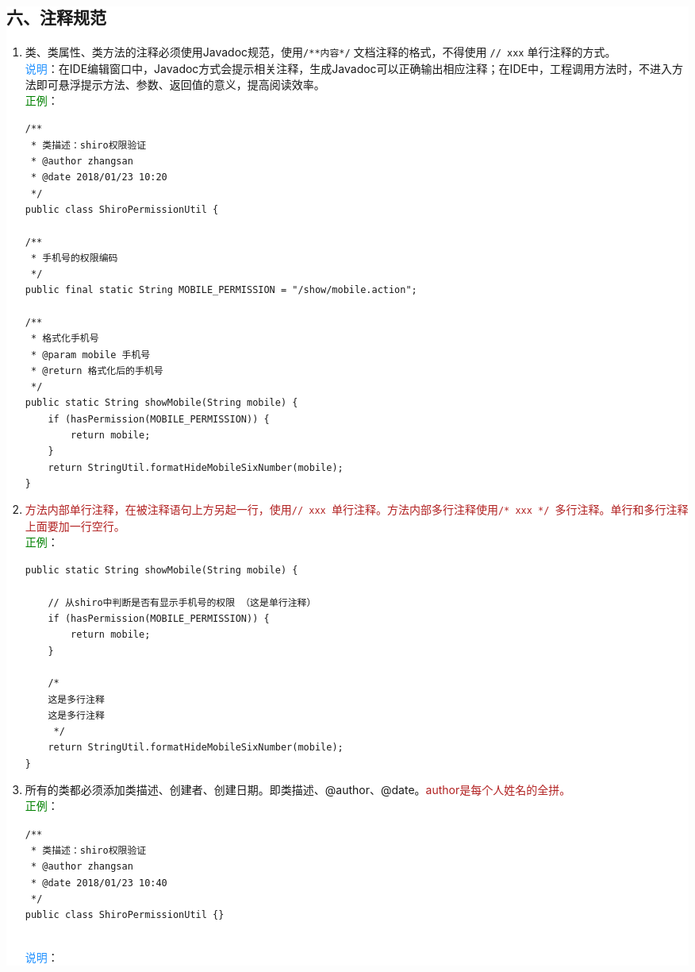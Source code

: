 ## 六、注释规范

1. 类、类属性、类方法的注释必须使用Javadoc规范，使用`/**内容*/` 文档注释的格式，不得使用 `// xxx` 单行注释的方式。  
	<font color="DodgerBlue">说明</font>：在IDE编辑窗口中，Javadoc方式会提示相关注释，生成Javadoc可以正确输出相应注释；在IDE中，工程调用方法时，不进入方法即可悬浮提示方法、参数、返回值的意义，提高阅读效率。   
		<font color="green">正例</font>：

	```
	/**
	 * 类描述：shiro权限验证
	 * @author zhangsan
	 * @date 2018/01/23 10:20
	 */
	public class ShiroPermissionUtil {
	
	/**
     * 手机号的权限编码
     */
    public final static String MOBILE_PERMISSION = "/show/mobile.action";	
    
    /**
     * 格式化手机号
     * @param mobile 手机号
     * @return 格式化后的手机号
     */
    public static String showMobile(String mobile) {
        if (hasPermission(MOBILE_PERMISSION)) {
            return mobile;
        }
        return StringUtil.formatHideMobileSixNumber(mobile);
    }
	
	```

2. <font color="Firebrick">方法内部单行注释，在被注释语句上方另起一行，使用`// xxx `单行注释。方法内部多行注释使用`/* xxx */ `多行注释。单行和多行注释上面要加一行空行。</font>  
		<font color="green">正例</font>：

	```
	public static String showMobile(String mobile) {
	
        // 从shiro中判断是否有显示手机号的权限 （这是单行注释）
        if (hasPermission(MOBILE_PERMISSION)) {
            return mobile;
        }
        
        /*
        这是多行注释
        这是多行注释
         */
        return StringUtil.formatHideMobileSixNumber(mobile);
    }
   ```

3. 所有的类都必须添加类描述、创建者、创建日期。即类描述、@author、@date。<font color="Firebrick">author是每个人姓名的全拼。</font>  
	<font color="green">正例</font>：

	```
	/**
	 * 类描述：shiro权限验证
	 * @author zhangsan 
	 * @date 2018/01/23 10:40
	 */
	public class ShiroPermissionUtil {}
			
	```
	<font color="DodgerBlue">说明</font>：
   ```